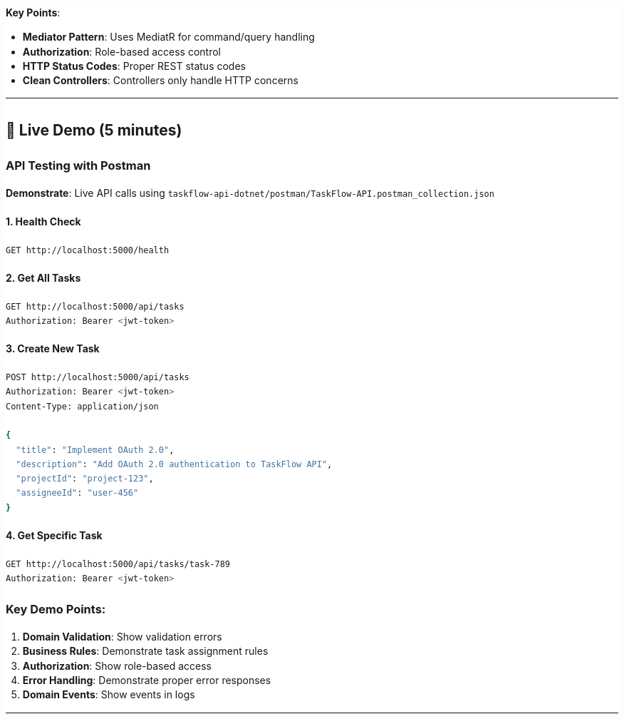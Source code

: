 **Key Points**:
- **Mediator Pattern**: Uses MediatR for command/query handling
- **Authorization**: Role-based access control
- **HTTP Status Codes**: Proper REST status codes
- **Clean Controllers**: Controllers only handle HTTP concerns

---

## 🧪 Live Demo (5 minutes)

### API Testing with Postman
**Demonstrate**: Live API calls using `taskflow-api-dotnet/postman/TaskFlow-API.postman_collection.json`

#### 1. Health Check
```bash
GET http://localhost:5000/health
```

#### 2. Get All Tasks
```bash
GET http://localhost:5000/api/tasks
Authorization: Bearer <jwt-token>
```

#### 3. Create New Task
```bash
POST http://localhost:5000/api/tasks
Authorization: Bearer <jwt-token>
Content-Type: application/json

{
  "title": "Implement OAuth 2.0",
  "description": "Add OAuth 2.0 authentication to TaskFlow API",
  "projectId": "project-123",
  "assigneeId": "user-456"
}
```

#### 4. Get Specific Task
```bash
GET http://localhost:5000/api/tasks/task-789
Authorization: Bearer <jwt-token>
```

### Key Demo Points:
1. **Domain Validation**: Show validation errors
2. **Business Rules**: Demonstrate task assignment rules
3. **Authorization**: Show role-based access
4. **Error Handling**: Demonstrate proper error responses
5. **Domain Events**: Show events in logs

---
